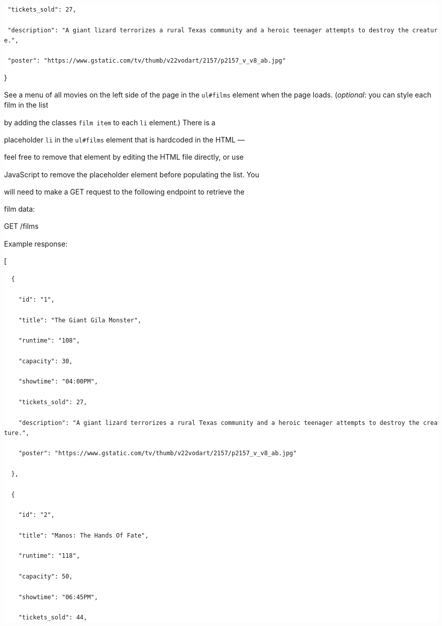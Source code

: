      "tickets_sold": 27,

     "description": "A giant lizard terrorizes a rural Texas community and a heroic teenager attempts to destroy the creature.",

     "poster": "https://www.gstatic.com/tv/thumb/v22vodart/2157/p2157_v_v8_ab.jpg"

   }

See a menu of all movies on the left side of the page in the `ul#films`
   element when the page loads. (_optional_: you can style each film in the list

   by adding the classes `film item` to each `li` element.) There is a

   placeholder `li` in the `ul#films` element that is hardcoded in the HTML —

   feel free to remove that element by editing the HTML file directly, or use

   JavaScript to remove the placeholder element before populating the list. You

   will need to make a GET request to the following endpoint to retrieve the

   film data:

   GET /films

   Example response:

   [

      {

        "id": "1",

        "title": "The Giant Gila Monster",

        "runtime": "108",

        "capacity": 30,

        "showtime": "04:00PM",

        "tickets_sold": 27,

        "description": "A giant lizard terrorizes a rural Texas community and a heroic teenager attempts to destroy the creature.",

        "poster": "https://www.gstatic.com/tv/thumb/v22vodart/2157/p2157_v_v8_ab.jpg"

      },

      {

        "id": "2",

        "title": "Manos: The Hands Of Fate",

        "runtime": "118",

        "capacity": 50,

        "showtime": "06:45PM",

        "tickets_sold": 44,
